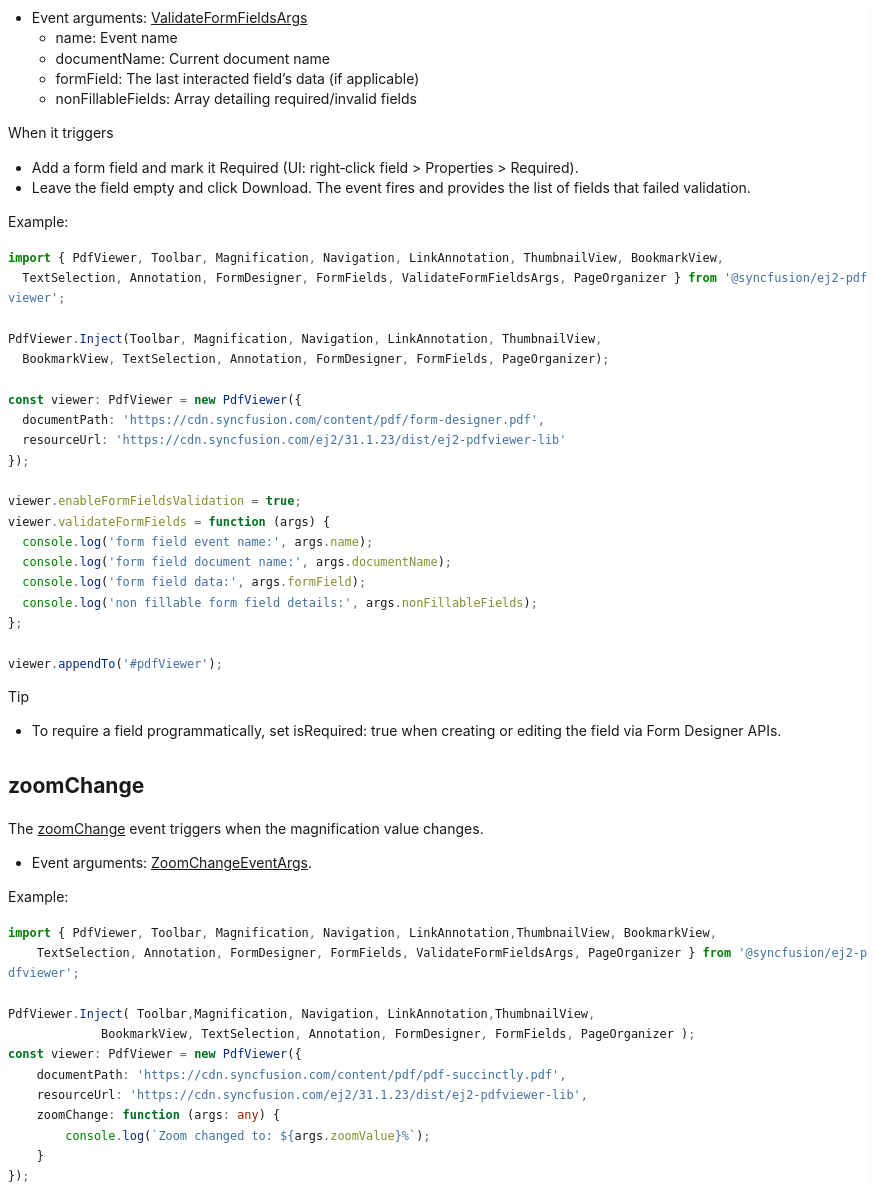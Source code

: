 - Event arguments: [ValidateFormFieldsArgs](https://ej2.syncfusion.com/javascript/documentation/api/pdfviewer/validateFormFieldsArgs/)
  - name: Event name
  - documentName: Current document name
  - formField: The last interacted field’s data (if applicable)
  - nonFillableFields: Array detailing required/invalid fields

When it triggers
- Add a form field and mark it Required (UI: right‑click field > Properties > Required).
- Leave the field empty and click Download. The event fires and provides the list of fields that failed validation.

Example:

```typescript
import { PdfViewer, Toolbar, Magnification, Navigation, LinkAnnotation, ThumbnailView, BookmarkView,
  TextSelection, Annotation, FormDesigner, FormFields, ValidateFormFieldsArgs, PageOrganizer } from '@syncfusion/ej2-pdfviewer';

PdfViewer.Inject(Toolbar, Magnification, Navigation, LinkAnnotation, ThumbnailView,
  BookmarkView, TextSelection, Annotation, FormDesigner, FormFields, PageOrganizer);

const viewer: PdfViewer = new PdfViewer({
  documentPath: 'https://cdn.syncfusion.com/content/pdf/form-designer.pdf',
  resourceUrl: 'https://cdn.syncfusion.com/ej2/31.1.23/dist/ej2-pdfviewer-lib'
});

viewer.enableFormFieldsValidation = true;
viewer.validateFormFields = function (args) {
  console.log('form field event name:', args.name);
  console.log('form field document name:', args.documentName);
  console.log('form field data:', args.formField);
  console.log('non fillable form field details:', args.nonFillableFields);
};

viewer.appendTo('#pdfViewer');
```

Tip
- To require a field programmatically, set isRequired: true when creating or editing the field via Form Designer APIs.

## zoomChange

The [zoomChange](https://ej2.syncfusion.com/javascript/documentation/api/pdfviewer/#zoomchangeevent) event triggers when the magnification value changes.

- Event arguments: [ZoomChangeEventArgs](https://ej2.syncfusion.com/javascript/documentation/api/pdfviewer/zoomChangeEventArgs/).

Example:

```typescript
import { PdfViewer, Toolbar, Magnification, Navigation, LinkAnnotation,ThumbnailView, BookmarkView,
    TextSelection, Annotation, FormDesigner, FormFields, ValidateFormFieldsArgs, PageOrganizer } from '@syncfusion/ej2-pdfviewer';

PdfViewer.Inject( Toolbar,Magnification, Navigation, LinkAnnotation,ThumbnailView,
             BookmarkView, TextSelection, Annotation, FormDesigner, FormFields, PageOrganizer );
const viewer: PdfViewer = new PdfViewer({
    documentPath: 'https://cdn.syncfusion.com/content/pdf/pdf-succinctly.pdf',
    resourceUrl: 'https://cdn.syncfusion.com/ej2/31.1.23/dist/ej2-pdfviewer-lib',
    zoomChange: function (args: any) {
        console.log(`Zoom changed to: ${args.zoomValue}%`);
    }
});
```